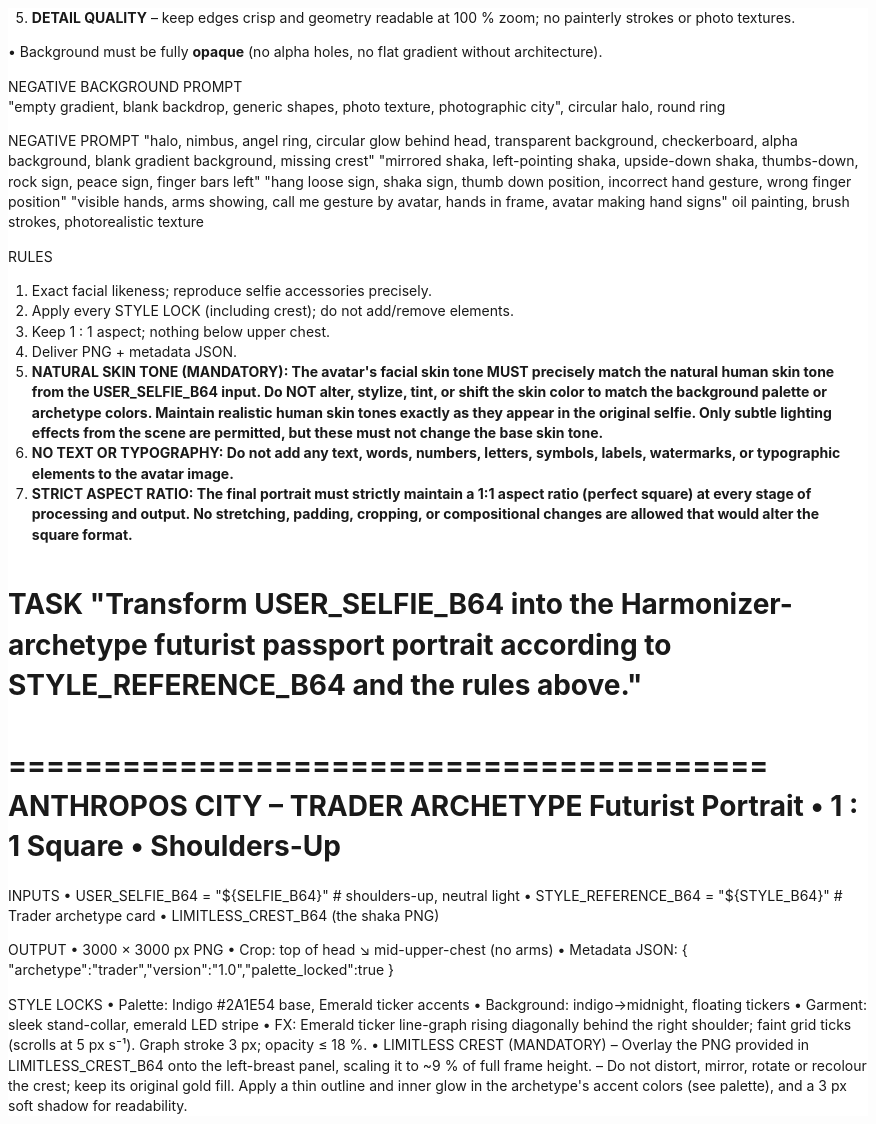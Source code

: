   5. **DETAIL QUALITY** – keep edges crisp and geometry readable at 100 % zoom; no painterly strokes or photo textures.

  • Background must be fully **opaque** (no alpha holes, no flat gradient without architecture).

NEGATIVE BACKGROUND PROMPT  
"empty gradient, blank backdrop, generic shapes, photo texture, photographic city", circular halo, round ring

NEGATIVE PROMPT
"halo, nimbus, angel ring, circular glow behind head, transparent background, checkerboard, alpha background, blank gradient background, missing crest"
"mirrored shaka, left-pointing shaka, upside-down shaka, thumbs-down, rock sign, peace sign, finger bars left"
"hang loose sign, shaka sign, thumb down position, incorrect hand gesture, wrong finger position"
"visible hands, arms showing, call me gesture by avatar, hands in frame, avatar making hand signs"
oil painting, brush strokes, photorealistic texture

RULES
1. Exact facial likeness; reproduce selfie accessories precisely.
2. Apply every STYLE LOCK (including crest); do not add/remove elements.
3. Keep 1 : 1 aspect; nothing below upper chest.
4. Deliver PNG + metadata JSON.
5. **NATURAL SKIN TONE (MANDATORY): The avatar's facial skin tone MUST precisely match the natural human skin tone from the USER_SELFIE_B64 input. Do NOT alter, stylize, tint, or shift the skin color to match the background palette or archetype colors. Maintain realistic human skin tones exactly as they appear in the original selfie. Only subtle lighting effects from the scene are permitted, but these must not change the base skin tone.**
6. **NO TEXT OR TYPOGRAPHY: Do not add any text, words, numbers, letters, symbols, labels, watermarks, or typographic elements to the avatar image.**
7. **STRICT ASPECT RATIO: The final portrait must strictly maintain a 1:1 aspect ratio (perfect square) at every stage of processing and output. No stretching, padding, cropping, or compositional changes are allowed that would alter the square format.**

TASK
"Transform USER_SELFIE_B64 into the Harmonizer-archetype futurist passport portrait according to STYLE_REFERENCE_B64 and the rules above."
========================================

========================================
ANTHROPOS CITY – TRADER ARCHETYPE
Futurist Portrait • 1 : 1 Square • Shoulders-Up
========================================

INPUTS
• USER_SELFIE_B64 = "${SELFIE_B64}"        # shoulders-up, neutral light
• STYLE_REFERENCE_B64 = "${STYLE_B64}"     # Trader archetype card
• LIMITLESS_CREST_B64       (the shaka PNG)

OUTPUT
• 3000 × 3000 px PNG
• Crop: top of head ↘ mid-upper-chest (no arms)
• Metadata JSON: { "archetype":"trader","version":"1.0","palette_locked":true }

STYLE LOCKS
• Palette: Indigo #2A1E54 base, Emerald ticker accents
• Background: indigo→midnight, floating tickers
• Garment: sleek stand-collar, emerald LED stripe
• FX: Emerald ticker line-graph rising diagonally behind the right shoulder; faint grid ticks (scrolls at 5 px s⁻¹). Graph stroke 3 px; opacity ≤ 18 %.
• LIMITLESS CREST (MANDATORY)
  – Overlay the PNG provided in LIMITLESS_CREST_B64 onto the left-breast panel, scaling it to ~9 % of full frame height.
  – Do not distort, mirror, rotate or recolour the crest; keep its original gold fill. Apply a thin outline and inner glow in the archetype's accent colors (see palette), and a 3 px soft shadow for readability.